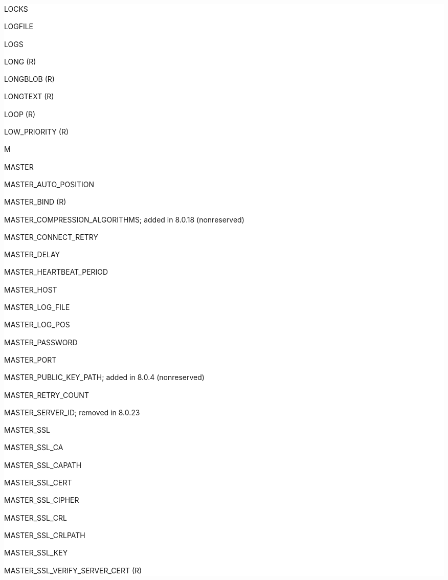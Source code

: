 LOCKS

LOGFILE

LOGS

LONG (R)

LONGBLOB (R)

LONGTEXT (R)

LOOP (R)

LOW_PRIORITY (R)

M

MASTER

MASTER_AUTO_POSITION

MASTER_BIND (R)

MASTER_COMPRESSION_ALGORITHMS; added in 8.0.18 (nonreserved)

MASTER_CONNECT_RETRY

MASTER_DELAY

MASTER_HEARTBEAT_PERIOD

MASTER_HOST

MASTER_LOG_FILE

MASTER_LOG_POS

MASTER_PASSWORD

MASTER_PORT

MASTER_PUBLIC_KEY_PATH; added in 8.0.4 (nonreserved)

MASTER_RETRY_COUNT

MASTER_SERVER_ID; removed in 8.0.23

MASTER_SSL

MASTER_SSL_CA

MASTER_SSL_CAPATH

MASTER_SSL_CERT

MASTER_SSL_CIPHER

MASTER_SSL_CRL

MASTER_SSL_CRLPATH

MASTER_SSL_KEY

MASTER_SSL_VERIFY_SERVER_CERT (R)
